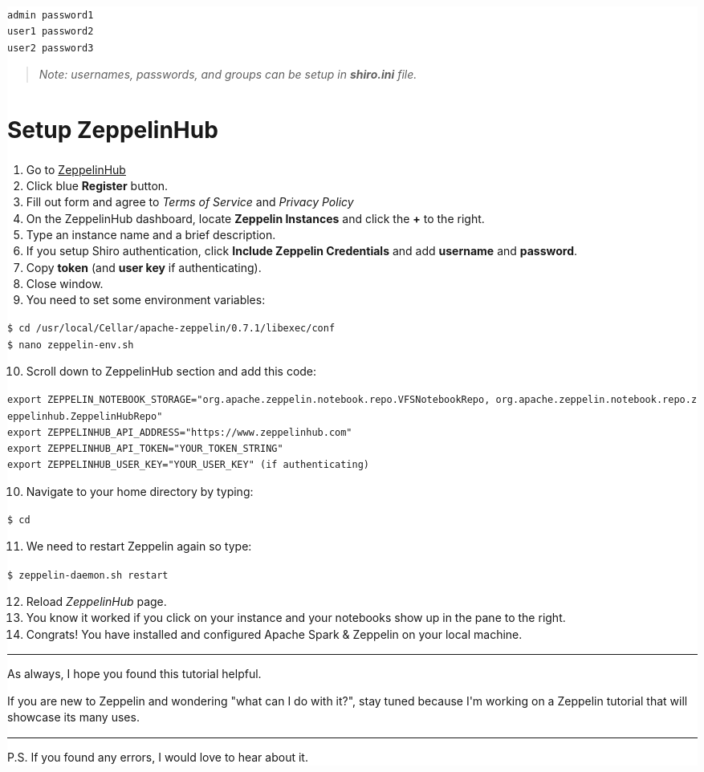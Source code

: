 ```
admin password1
user1 password2
user2 password3
```  
>*Note: usernames, passwords, and groups can be setup in **shiro.ini** file.*

# Setup ZeppelinHub
1. Go to [ZeppelinHub](https://www.zeppelinhub.com/)
2. Click blue **Register** button.
3. Fill out form and agree to *Terms of Service* and *Privacy Policy*
4. On the ZeppelinHub dashboard, locate **Zeppelin Instances** and click the **+** to the right.
5. Type an instance name and a brief description.
6. If you setup Shiro authentication, click **Include Zeppelin Credentials** and add **username** and **password**.
7. Copy **token** (and **user key** if authenticating).
8. Close window.
9. You need to set some environment variables:
```
$ cd /usr/local/Cellar/apache-zeppelin/0.7.1/libexec/conf
$ nano zeppelin-env.sh
```
10. Scroll down to ZeppelinHub section and add this code:  
```    
export ZEPPELIN_NOTEBOOK_STORAGE="org.apache.zeppelin.notebook.repo.VFSNotebookRepo, org.apache.zeppelin.notebook.repo.zeppelinhub.ZeppelinHubRepo"
export ZEPPELINHUB_API_ADDRESS="https://www.zeppelinhub.com"
export ZEPPELINHUB_API_TOKEN="YOUR_TOKEN_STRING"
export ZEPPELINHUB_USER_KEY="YOUR_USER_KEY" (if authenticating)
```
10. Navigate to your home directory by typing:
```
$ cd
```  

11. We need to restart Zeppelin again so type: 

```
$ zeppelin-daemon.sh restart
```  
12. Reload *ZeppelinHub* page.
13. You know it worked if you click on your instance and your notebooks show up in the pane to the right.
14. Congrats! You have installed and configured Apache Spark & Zeppelin on your local machine.

---

As always, I hope you found this tutorial helpful. 

If you are new to Zeppelin and wondering "what can I do with it?", stay tuned because I'm working on a Zeppelin tutorial that will showcase its many uses.

---
P.S. If you found any errors, I would love to hear about it.
